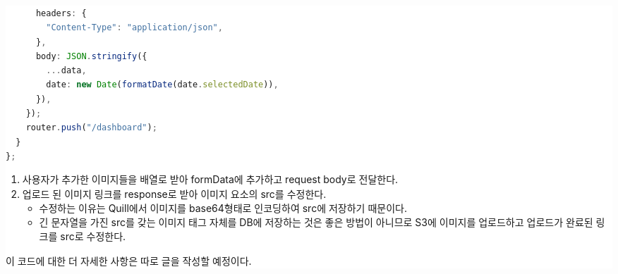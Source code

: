 ```ts
      headers: {
        "Content-Type": "application/json",
      },
      body: JSON.stringify({
        ...data,
        date: new Date(formatDate(date.selectedDate)),
      }),
    });
    router.push("/dashboard");
  }
};
```

1. 사용자가 추가한 이미지들을 배열로 받아 formData에 추가하고 request body로 전달한다.
2. 업로드 된 이미지 링크를 response로 받아 이미지 요소의 src를 수정한다.
   - 수정하는 이유는 Quill에서 이미지를 base64형태로 인코딩하여 src에 저장하기 때문이다.
   - 긴 문자열을 가진 src를 갖는 이미지 태그 자체를 DB에 저장하는 것은 좋은 방법이 아니므로 S3에 이미지를 업로드하고 업로드가 완료된 링크를 src로 수정한다.

이 코드에 대한 더 자세한 사항은 따로 글을 작성할 예정이다.
